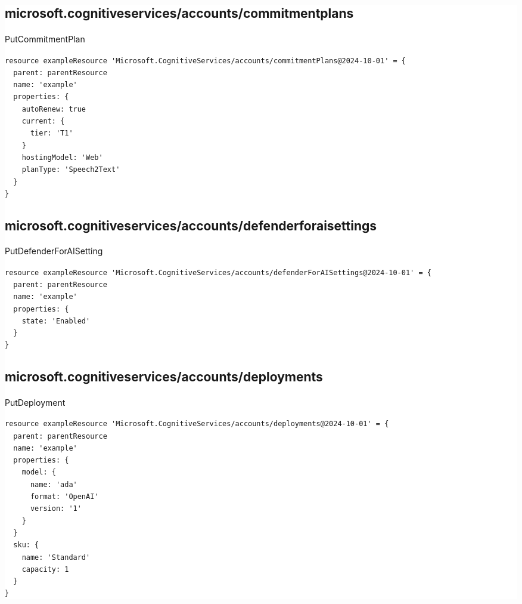 ## microsoft.cognitiveservices/accounts/commitmentplans

PutCommitmentPlan
```bicep
resource exampleResource 'Microsoft.CognitiveServices/accounts/commitmentPlans@2024-10-01' = {
  parent: parentResource 
  name: 'example'
  properties: {
    autoRenew: true
    current: {
      tier: 'T1'
    }
    hostingModel: 'Web'
    planType: 'Speech2Text'
  }
}
```

## microsoft.cognitiveservices/accounts/defenderforaisettings

PutDefenderForAISetting
```bicep
resource exampleResource 'Microsoft.CognitiveServices/accounts/defenderForAISettings@2024-10-01' = {
  parent: parentResource 
  name: 'example'
  properties: {
    state: 'Enabled'
  }
}
```

## microsoft.cognitiveservices/accounts/deployments

PutDeployment
```bicep
resource exampleResource 'Microsoft.CognitiveServices/accounts/deployments@2024-10-01' = {
  parent: parentResource 
  name: 'example'
  properties: {
    model: {
      name: 'ada'
      format: 'OpenAI'
      version: '1'
    }
  }
  sku: {
    name: 'Standard'
    capacity: 1
  }
}
```

